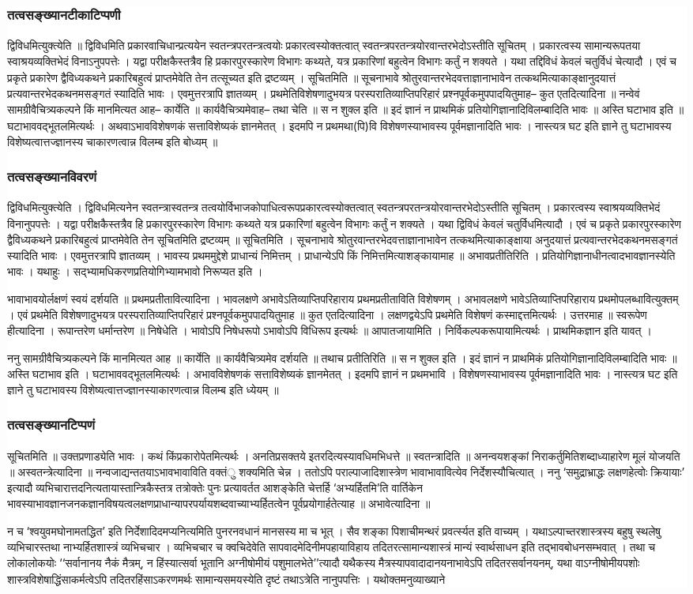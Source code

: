 ### **तत्वसङ्ख्यानटीकाटिप्पणी**

द्विविधमित्युक्त्येति ॥ द्विविधमिति प्रकारवाचिधान्प्रत्ययेन स्वतन्त्रपरतन्त्रत्वयोः प्रकारत्वस्योक्तत्वात् स्वतन्त्रपरतन्त्रयोरवान्तरभेदोऽस्तीति सूचितम् । प्रकारत्वस्य सामान्यरूपतया स्वाश्रयव्यक्तिभेदं विनाऽनुपपत्तेः । यद्वा परीक्षकैस्तत्रैव हि प्रकारपुरस्कारेण विभागः कथ्यते, यत्र प्रकारिणां बहुत्वेन विभागः कर्तुं न शक्यते । यथा तद्दिविधं केवलं चतुर्विधं चेत्यादौ । एवं च प्रकृते प्रकारेण द्वैविध्यकथने प्रकारिबहुत्वं प्राप्तमेवेति तेन तत्सूच्यत इति द्रष्टव्यम् । सूचितमिति ॥ सूचनाभावे श्रोतुरवान्तरभेदवत्ताज्ञानाभावेन तत्कथमित्याकाङ्क्षानुदयात्तं प्रत्यवान्तरभेदकथनमसङ्गतं स्यादिति भावः । एवमुत्तरत्रापि ज्ञातव्यम् । प्रथमेतिविशेषणादुभयत्र परस्परातिव्याप्तिपरिहारं प्रश्नपूर्वकमुपपादयितुमाह– कुत एतदित्यादिना ॥ नन्वेवं सामग्रीवैचित्र्यकल्पने किं मानमित्यत आह– कार्येति ॥ कार्यवैचित्र्यमेवाह– तथा चेति ॥ स न शुक्ल इति ॥ इदं ज्ञानं न प्राथमिकं प्रतियोगिज्ञानादिविलम्बादिति भावः ॥ अस्ति घटाभाव इति ॥ घटाभाववद्भूतलमित्यर्थः । अथवाऽभावविशेषणकं सत्ताविशेष्यकं ज्ञानमेतत् । इदमपि न प्रथमथा(पि)वि विशेषणस्याभावस्य पूर्वमज्ञानादिति भावः । नास्त्यत्र घट इति ज्ञाने तु घटाभावस्य विशेष्यत्वात्तज्ज्ञानस्य चाकारणत्वान्न विलम्ब इति बोध्यम् ॥

### **तत्वसङ्ख्यानविवरणं**

द्विविधमित्युक्त्येति । द्विविधमित्यनेन स्वतन्त्रास्वतन्त्र तत्वयोर्विभाजकोपाधित्वरूपप्रकारत्वस्योक्तत्वात् स्वतन्त्रपरतन्त्रयोरवान्तरभेदोऽस्तीति सूचितम् । प्रकारत्वस्य स्वाश्रयव्यक्तिभेदं विनानुपपत्तेः । यद्वा परीक्षकैस्तत्रैव हि प्रकारपुरस्कारेण विभागः कथ्यते यत्र प्रकारिणां बहुत्वेन विभागः कर्तुं न शक्यते । यथा द्विविधं केवलं चतुर्विधमित्यादौ । एवं च प्रकृते प्रकारपुरस्कारेण द्वैविध्यकथने प्रकारिबहुत्वं प्राप्तमेवेति तेन सूचितमिति द्रष्टव्यम् ॥ सूचितमिति । सूचनाभावे श्रोतुरवान्तरभेदवत्ताज्ञानाभावेन तत्कथमित्याकाङ्क्षाया अनुदयात्तं प्रत्यवान्तरभेदकथनमसङ्गतं स्यादिति भावः । एवमुत्तरत्रापि ज्ञातव्यम् । भावस्य प्रथममुद्देशे प्राधान्यं निमित्तम् । प्राधान्येऽपि किं निमित्तमित्याशङ्कायामाह ॥ अभावप्रतीतिरिति । प्रतियोगिज्ञानाधीनत्वादभावज्ञानस्येति भावः । यथाहुः । सद्भ्यामधिकरणप्रतियोगिभ्यामभावो निरूप्यत इति ।

भावाभावयोर्लक्षणं स्वयं दर्शयति ॥ प्रथमप्रतीतावित्यादिना । भावलक्षणे अभावेऽतिव्याप्तिपरिहाराय प्रथमप्रतीताविति विशेषणम् । अभावलक्षणे भावेऽतिव्याप्तिपरिहाराय प्रथमोपलब्धावित्युक्तम् । एवं प्रथमेति विशेषणादुभयत्र परस्परातिव्याप्तिपरिहारं प्रश्नपूर्वकमुपपादयितुमाह ॥ कुत एतदित्यादिना । लक्षणद्वयेऽपि प्रथमेति विशेषणं कस्माद्दत्तमित्यर्थः । उत्तरमाह ॥ स्वरूपेण हीत्यादिना । रूपान्तरेण धर्मान्तरेण ॥ निषेधेति । भावोऽपि निषेधरूपो ऽभावोऽपि विधिरूप इत्यर्थः ॥ आपातजायामिति । निर्विकल्पकरूपायामित्यर्थः । प्राथमिकज्ञान इति यावत् ।

ननु सामग्रीवैचित्र्यकल्पने किं मानमित्यत आह ॥ कार्येति ॥ कार्यवैचित्र्यमेव दर्शयति ॥ तथाच प्रतीतिरिति ॥ स न शुक्ल इति । इदं ज्ञानं न प्राथमिकं प्रतियोगिज्ञानादिविलम्बादिति भावः ॥ अस्ति घटाभाव इति । घटाभाववद्भूतलमित्यर्थः । अभावविशेषणकं सत्ताविशेष्यकं ज्ञानमेतत् । इदमपि ज्ञानं न प्रथमभावि । विशेषणस्याभावस्य पूर्वमज्ञानादिति भावः । नास्त्यत्र घट इति ज्ञाने तु घटाभावस्य विशेष्यत्वात्तज्ज्ञानस्याकारणत्वान्न विलम्ब इति ध्येयम् ॥

### **तत्वसङ्ख्यानटिप्पणं**

सूचितमिति ॥ उक्तप्रणाड्येति भावः । कथं किंप्रकारोपेतमित्यर्थः । अनतिप्रसक्तये इतरदित्यस्यावधिमभिधत्ते ॥ स्वतन्त्रादिति ॥ अनन्वयशङ्कां निराकर्तुमितिशब्दाध्याहारेण मूलं योजयति ॥ अस्वतन्त्रेत्यादिना ॥ नन्वजाद्यन्ततयाऽभावभावाविति वक्तंु शक्यमिति चेन्न । ततोऽपि पराल्पाजादिशास्त्रेण भावाभावावित्येव निर्देशस्यौचित्यात् । ननु ‘समुद्राभ्राद्धः लक्षणहेत्वोः क्रियायाः’ इत्यादौ व्यभिचारात्तदनित्यतायास्तान्त्रिकैस्तत्र तत्रोक्तेः पुनः प्रत्यावर्तत आशङ्केति चेत्तर्हि ‘अभ्यर्हितमि’ति वार्तिकेन भावस्याभावज्ञानजनकज्ञानविषयत्वलक्षणप्राधान्यापरपर्यायशब्दवाच्याभ्यर्हितत्वेन पूर्वप्रयोगार्हतेत्याह ॥ अभावेत्यादिना ॥

न च ‘श्वयुवमघोनामतद्धित’ इति निर्देशादिदमप्यनित्यमिति पुनरनवधानं मानसस्य मा च भूत् । सैव शङ्का पिशाचीमन्थरं प्रवर्त्स्यत इति वाच्यम् । यथाऽल्पाच्तरशास्त्रस्य बहुषु स्थलेषु व्यभिचारस्तथा नाभ्यर्हितशास्त्रं व्यभिचचार । व्यभिचचार च क्वचिदेवेति सापवादमेदिनीमपहायाविहाय तदितरत्सामान्यशास्त्रं मान्यं स्वार्थसाधन इति तद्भावबोधनसम्भवात् । तथा च लोकालोकयोः ‘‘सर्वानानय नैकं मैत्रम्, न हिंस्यात्सर्वा भूतानि अग्नीषोमीयं पशुमालभेते’’त्यादौ यथैकस्य मैत्रस्यापवादादानयनाभावेऽपि तदितरसर्वानयनम्, यथा वाऽग्नीषोमीयपशोः शास्त्रविशेषाद्धिंसाकर्मत्वेऽपि तदितरहिंसाऽकरणमर्थः सामान्यसमयस्येति दृष्टं तथाऽत्रेति नानुपपत्तिः । यथोक्तमनुव्याख्याने
